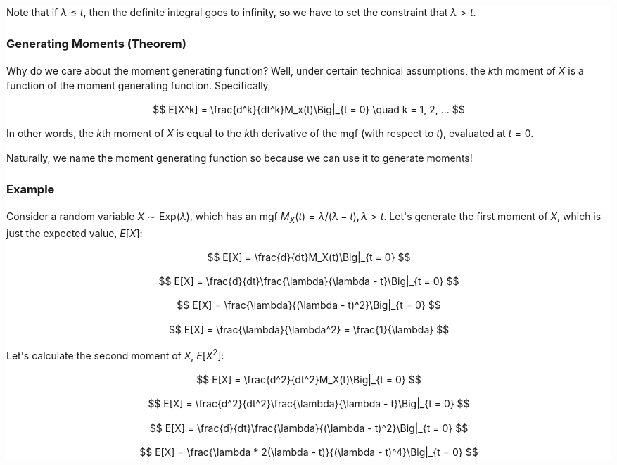 Note that if $\lambda \leq t$, then the definite integral goes to infinity, so we have to set the constraint that $\lambda > t$.

### Generating Moments (Theorem)

Why do we care about the moment generating function? Well, under certain technical assumptions, the $k$th moment of $X$ is a function of the moment generating function. Specifically,

$$
E[X^k] = \frac{d^k}{dt^k}M_x(t)\Big|_{t = 0} \quad k = 1, 2, ...
$$

In other words, the $k$th moment of $X$ is equal to the $k$th derivative of the mgf (with respect to $t$), evaluated at $t = 0$.

Naturally, we name the moment generating function so because we can use it to generate moments!

### Example

Consider a random variable $X \sim \text{Exp}(\lambda)$, which has an mgf $M_X(t) = \lambda / (\lambda - t), \lambda > t$. Let's generate the first moment of $X$, which is just the expected value, $E[X]$:

$$
E[X] = \frac{d}{dt}M_X(t)\Big|_{t = 0}
$$

$$
E[X] = \frac{d}{dt}\frac{\lambda}{\lambda - t}\Big|_{t = 0}
$$

$$
E[X] = \frac{\lambda}{(\lambda - t)^2}\Big|_{t = 0}
$$

$$
E[X] = \frac{\lambda}{\lambda^2} = \frac{1}{\lambda}
$$

Let's calculate the second moment of $X$, $E[X^2]$:

$$
E[X] = \frac{d^2}{dt^2}M_X(t)\Big|_{t = 0}
$$

$$
E[X] = \frac{d^2}{dt^2}\frac{\lambda}{\lambda - t}\Big|_{t = 0}
$$

$$
E[X] = \frac{d}{dt}\frac{\lambda}{(\lambda - t)^2}\Big|_{t = 0}
$$

$$
E[X] = \frac{\lambda * 2(\lambda - t)}{(\lambda - t)^4}\Big|_{t = 0}
$$
